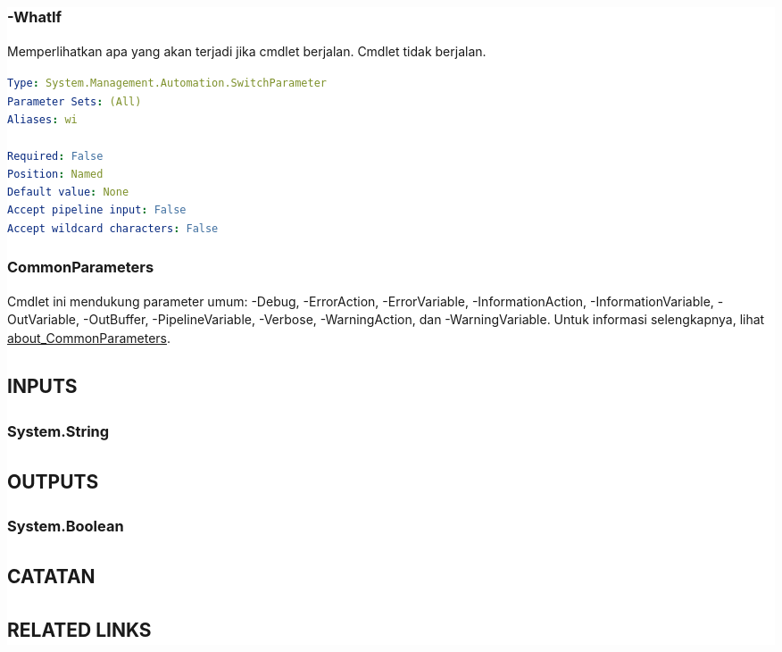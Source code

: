 ### -WhatIf
Memperlihatkan apa yang akan terjadi jika cmdlet berjalan.
Cmdlet tidak berjalan.

```yaml
Type: System.Management.Automation.SwitchParameter
Parameter Sets: (All)
Aliases: wi

Required: False
Position: Named
Default value: None
Accept pipeline input: False
Accept wildcard characters: False
```

### CommonParameters
Cmdlet ini mendukung parameter umum: -Debug, -ErrorAction, -ErrorVariable, -InformationAction, -InformationVariable, -OutVariable, -OutBuffer, -PipelineVariable, -Verbose, -WarningAction, dan -WarningVariable. Untuk informasi selengkapnya, lihat [about_CommonParameters](http://go.microsoft.com/fwlink/?LinkID=113216).

## INPUTS

### System.String

## OUTPUTS

### System.Boolean

## CATATAN

## RELATED LINKS
